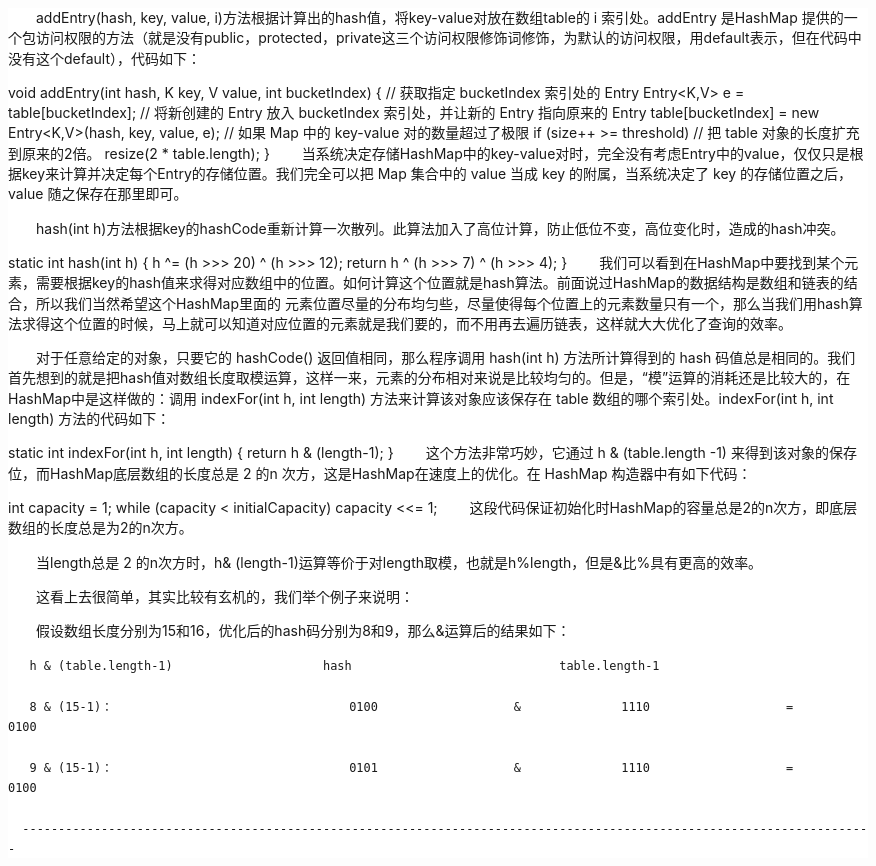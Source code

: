 　　addEntry(hash, key, value, i)方法根据计算出的hash值，将key-value对放在数组table的 i 索引处。addEntry 是HashMap 提供的一个包访问权限的方法（就是没有public，protected，private这三个访问权限修饰词修饰，为默认的访问权限，用default表示，但在代码中没有这个default），代码如下：

void addEntry(int hash, K key, V value, int bucketIndex) {
    // 获取指定 bucketIndex 索引处的 Entry 
    Entry<K,V> e = table[bucketIndex];
    // 将新创建的 Entry 放入 bucketIndex 索引处，并让新的 Entry 指向原来的 Entry
    table[bucketIndex] = new Entry<K,V>(hash, key, value, e);
    // 如果 Map 中的 key-value 对的数量超过了极限
    if (size++ >= threshold)
    // 把 table 对象的长度扩充到原来的2倍。
        resize(2 * table.length);
}
　　当系统决定存储HashMap中的key-value对时，完全没有考虑Entry中的value，仅仅只是根据key来计算并决定每个Entry的存储位置。我们完全可以把 Map 集合中的 value 当成 key 的附属，当系统决定了 key 的存储位置之后，value 随之保存在那里即可。

　　hash(int h)方法根据key的hashCode重新计算一次散列。此算法加入了高位计算，防止低位不变，高位变化时，造成的hash冲突。

static int hash(int h) {
    h ^= (h >>> 20) ^ (h >>> 12);
    return h ^ (h >>> 7) ^ (h >>> 4);
}
　　我们可以看到在HashMap中要找到某个元素，需要根据key的hash值来求得对应数组中的位置。如何计算这个位置就是hash算法。前面说过HashMap的数据结构是数组和链表的结合，所以我们当然希望这个HashMap里面的 元素位置尽量的分布均匀些，尽量使得每个位置上的元素数量只有一个，那么当我们用hash算法求得这个位置的时候，马上就可以知道对应位置的元素就是我们要的，而不用再去遍历链表，这样就大大优化了查询的效率。

　　对于任意给定的对象，只要它的 hashCode() 返回值相同，那么程序调用 hash(int h) 方法所计算得到的 hash 码值总是相同的。我们首先想到的就是把hash值对数组长度取模运算，这样一来，元素的分布相对来说是比较均匀的。但是，“模”运算的消耗还是比较大的，在HashMap中是这样做的：调用 indexFor(int h, int length) 方法来计算该对象应该保存在 table 数组的哪个索引处。indexFor(int h, int length) 方法的代码如下：

static int indexFor(int h, int length) {
    return h & (length-1);
}
　　这个方法非常巧妙，它通过 h & (table.length -1) 来得到该对象的保存位，而HashMap底层数组的长度总是 2 的n 次方，这是HashMap在速度上的优化。在 HashMap 构造器中有如下代码：

int capacity = 1;
    while (capacity < initialCapacity)
        capacity <<= 1;
　　这段代码保证初始化时HashMap的容量总是2的n次方，即底层数组的长度总是为2的n次方。

　　当length总是 2 的n次方时，h& (length-1)运算等价于对length取模，也就是h%length，但是&比%具有更高的效率。

　　这看上去很简单，其实比较有玄机的，我们举个例子来说明：

　　假设数组长度分别为15和16，优化后的hash码分别为8和9，那么&运算后的结果如下：

       h & (table.length-1)                     hash                             table.length-1

       8 & (15-1)：                                 0100                   &              1110                   =                0100

       9 & (15-1)：                                 0101                   &              1110                   =                0100

      -----------------------------------------------------------------------------------------------------------------------
